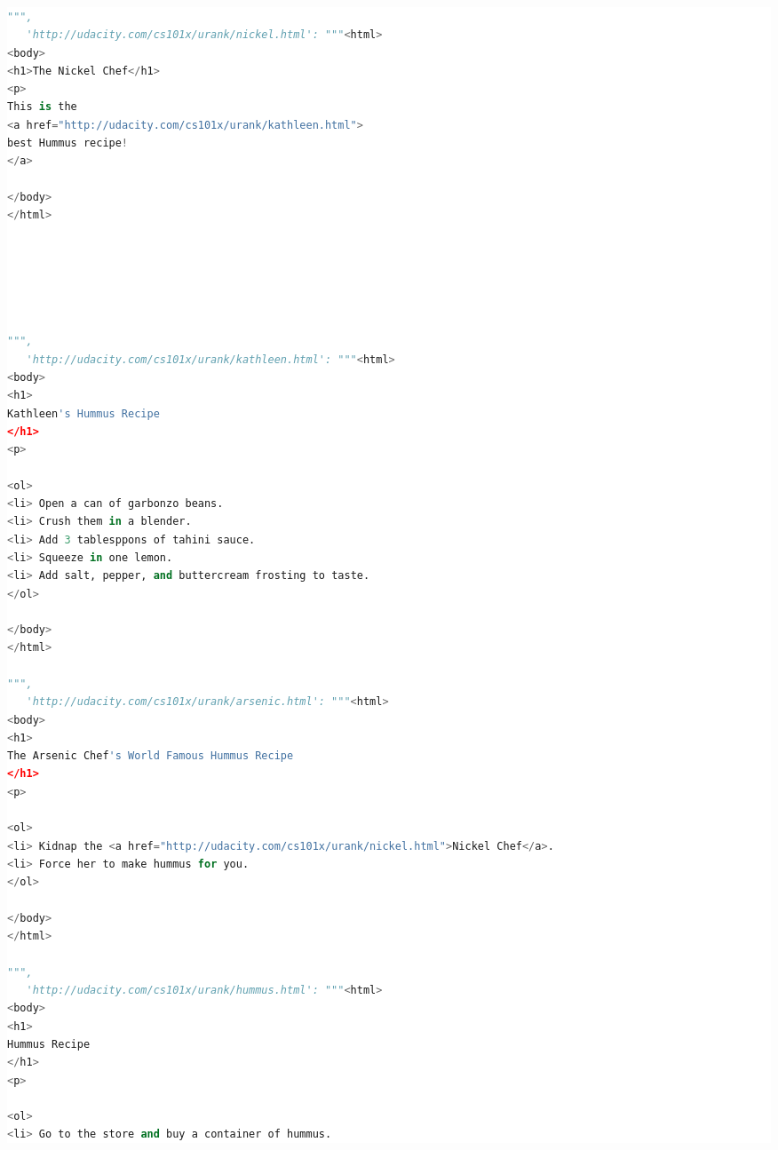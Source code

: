 ```python
""", 
   'http://udacity.com/cs101x/urank/nickel.html': """<html>
<body>
<h1>The Nickel Chef</h1>
<p>
This is the
<a href="http://udacity.com/cs101x/urank/kathleen.html">
best Hummus recipe!
</a>

</body>
</html>






""", 
   'http://udacity.com/cs101x/urank/kathleen.html': """<html>
<body>
<h1>
Kathleen's Hummus Recipe
</h1>
<p>

<ol>
<li> Open a can of garbonzo beans.
<li> Crush them in a blender.
<li> Add 3 tablesppons of tahini sauce.
<li> Squeeze in one lemon.
<li> Add salt, pepper, and buttercream frosting to taste.
</ol>

</body>
</html>

""", 
   'http://udacity.com/cs101x/urank/arsenic.html': """<html>
<body>
<h1>
The Arsenic Chef's World Famous Hummus Recipe
</h1>
<p>

<ol>
<li> Kidnap the <a href="http://udacity.com/cs101x/urank/nickel.html">Nickel Chef</a>.
<li> Force her to make hummus for you.
</ol>

</body>
</html>

""", 
   'http://udacity.com/cs101x/urank/hummus.html': """<html>
<body>
<h1>
Hummus Recipe
</h1>
<p>

<ol>
<li> Go to the store and buy a container of hummus.
```